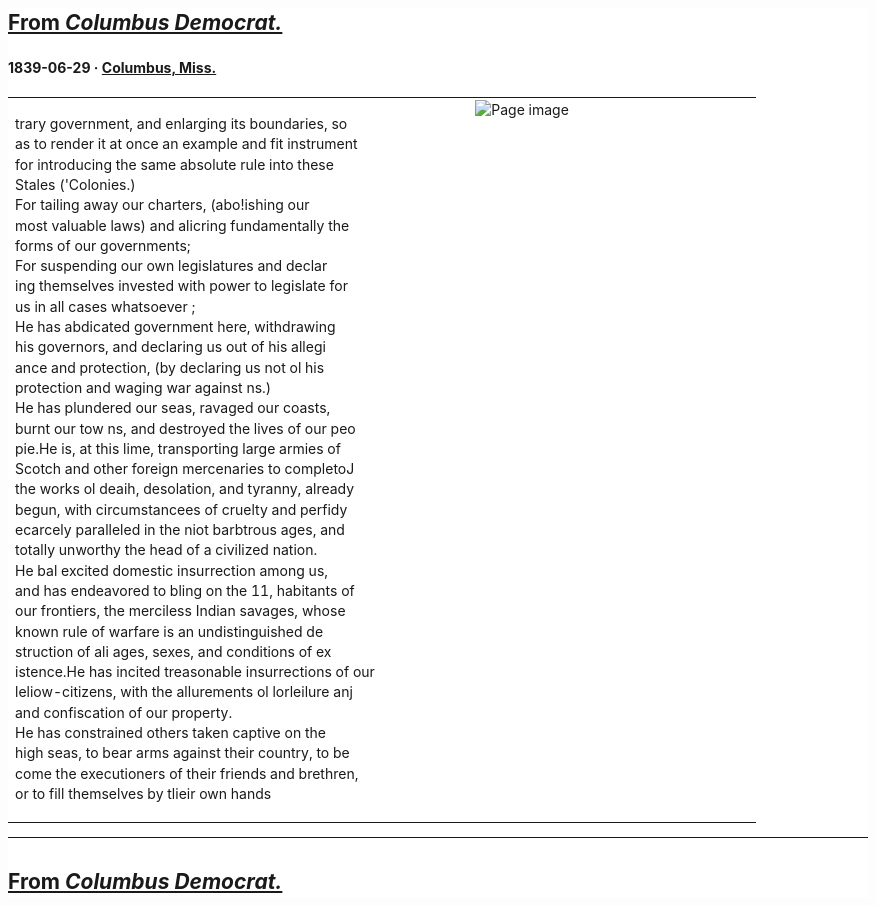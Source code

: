 
## [From _Columbus Democrat._](https://www.loc.gov/resource/sn83016867/1839-06-29/ed-1/?sp=1)

#### 1839-06-29 &middot; [Columbus, Miss.](http://dbpedia.org/resource/Columbus%2C_Mississippi)

<table style="width: 100%;"><tr><td style="width: 50%">

  
trary government, and enlarging its boundaries, so  
as to render it at once an example and fit instrument  
for introducing the same absolute rule into these  
Stales (&#x27;Colonies.)  
For tailing away our charters, (abo!ishing our  
most valuable laws) and alicring fundamentally the  
forms of our governments;  
For suspending our own legislatures and declar­  
ing themselves invested with power to legislate for  
us in all cases whatsoever ;  
He has abdicated government here, withdrawing  
his governors, and declaring us out of his allegi­  
ance and protection, (by declaring us not ol his  
protection and waging war against ns.)  
He has plundered our seas, ravaged our coasts,  
burnt our tow ns, and destroyed the lives of our peo­  
pie.He is, at this lime, transporting large armies of  
Scotch and other foreign mercenaries to completoJ  
the works ol deaih, desolation, and tyranny, already  
begun, with circumstancees of cruelty and perfidy  
ecarcely paralleled in the niot barbtrous ages, and  
totally unworthy the head of a civilized nation.  
He bal excited domestic insurrection among us,  
and has endeavored to bling on the 11, habitants of  
our frontiers, the merciless Indian savages, whose  
known rule of warfare is an undistinguished de­  
struction of ali ages, sexes, and conditions of ex­  
istence.He has incited treasonable insurrections of our  
leliow-citizens, with the allurements ol lorleilure anj  
and confiscation of our property.  
He has constrained others taken captive on the  
high seas, to bear arms against their country, to be­  
come the executioners of their friends and brethren,  
or to fill themselves by tlieir own hands
</td><td style="width: 50%; max-height: 75%; margin: auto; display: block;">
<img alt="Page image" src="https://tile.loc.gov/image-services/iiif/service:ndnp:msar:batch_msar_cloudchaser_ver01:data:sn83016867:00295877637:1839062901:0383/pct:18.265942466304566,75.58620689655173,15.509957754978878,17.97241379310345/!600,600/0/default.jpg"/>
</td>
</tr></table>

---

## [From _Columbus Democrat._](https://www.loc.gov/resource/sn83016867/1839-06-29/ed-1/?sp=1)
